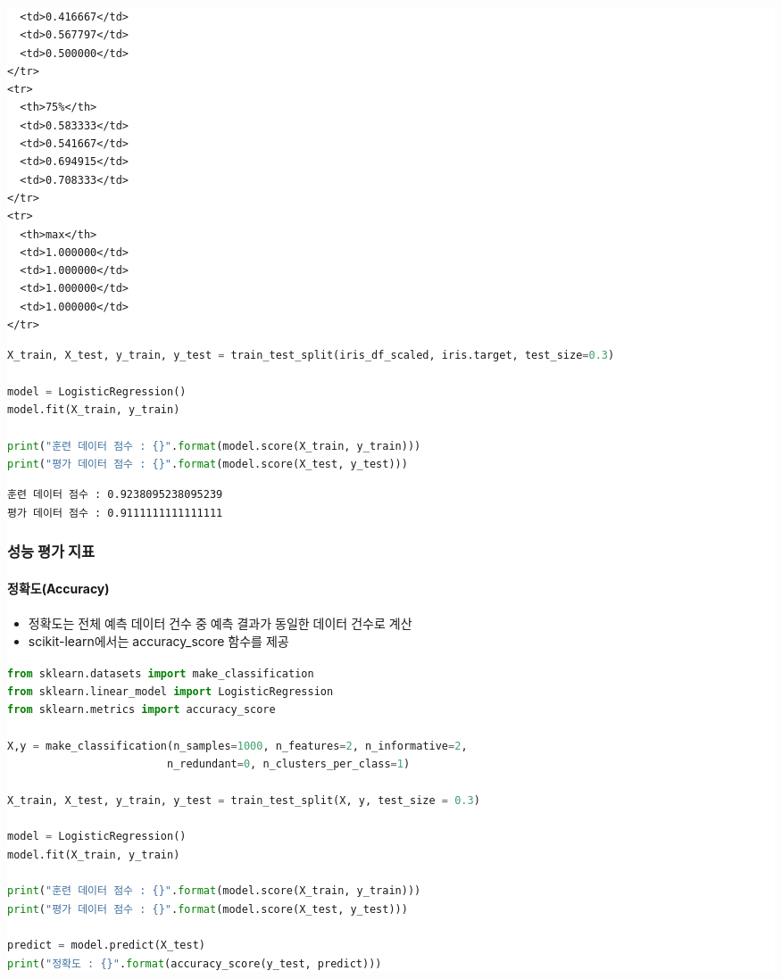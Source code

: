       <td>0.416667</td>
      <td>0.567797</td>
      <td>0.500000</td>
    </tr>
    <tr>
      <th>75%</th>
      <td>0.583333</td>
      <td>0.541667</td>
      <td>0.694915</td>
      <td>0.708333</td>
    </tr>
    <tr>
      <th>max</th>
      <td>1.000000</td>
      <td>1.000000</td>
      <td>1.000000</td>
      <td>1.000000</td>
    </tr>
  </tbody>
</table>
</div>




```python
X_train, X_test, y_train, y_test = train_test_split(iris_df_scaled, iris.target, test_size=0.3)

model = LogisticRegression()
model.fit(X_train, y_train)

print("훈련 데이터 점수 : {}".format(model.score(X_train, y_train)))
print("평가 데이터 점수 : {}".format(model.score(X_test, y_test)))
```

    훈련 데이터 점수 : 0.9238095238095239
    평가 데이터 점수 : 0.9111111111111111
    

### 성능 평가 지표

#### 정확도(Accuracy)
- 정확도는 전체 예측 데이터 건수 중 예측 결과가 동일한 데이터 건수로 계산
- scikit-learn에서는 accuracy_score 함수를 제공


```python
from sklearn.datasets import make_classification
from sklearn.linear_model import LogisticRegression
from sklearn.metrics import accuracy_score

X,y = make_classification(n_samples=1000, n_features=2, n_informative=2,
                         n_redundant=0, n_clusters_per_class=1)

X_train, X_test, y_train, y_test = train_test_split(X, y, test_size = 0.3)

model = LogisticRegression()
model.fit(X_train, y_train)

print("훈련 데이터 점수 : {}".format(model.score(X_train, y_train)))
print("평가 데이터 점수 : {}".format(model.score(X_test, y_test)))

predict = model.predict(X_test)
print("정확도 : {}".format(accuracy_score(y_test, predict)))
```
